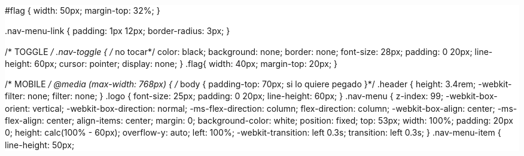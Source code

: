 #flag {
  width: 50px;
  margin-top: 32%;
}

.nav-menu-link {
  padding: 1px 12px;
  border-radius: 3px;
}

/* TOGGLE */
.nav-toggle {
  /* no tocar*/
  color: black;
  background: none;
  border: none;
  font-size: 28px;
  padding: 0 20px;
  line-height: 60px;
  cursor: pointer;
  display: none;
}
.flag{
  width: 40px;
  margin-top: 20px;
}

/* MOBILE */
@media (max-width: 768px) {
  /*  body {
     padding-top: 70px; si lo quiere pegado
    }*/
  .header {
    height: 3.4rem;
    -webkit-filter: none;
            filter: none;
  }
  .logo {
    font-size: 25px;
    padding: 0 20px;
    line-height: 60px;
  }
  .nav-menu {
    z-index: 99;
    -webkit-box-orient: vertical;
    -webkit-box-direction: normal;
        -ms-flex-direction: column;
            flex-direction: column;
    -webkit-box-align: center;
        -ms-flex-align: center;
            align-items: center;
    margin: 0;
    background-color: white;
    position: fixed;
    top: 53px;
    width: 100%;
    padding: 20px 0;
    height: calc(100% - 60px);
    overflow-y: auto;
    left: 100%;
    -webkit-transition: left 0.3s;
    transition: left 0.3s;
  }
  .nav-menu-item {
    line-height: 50px;